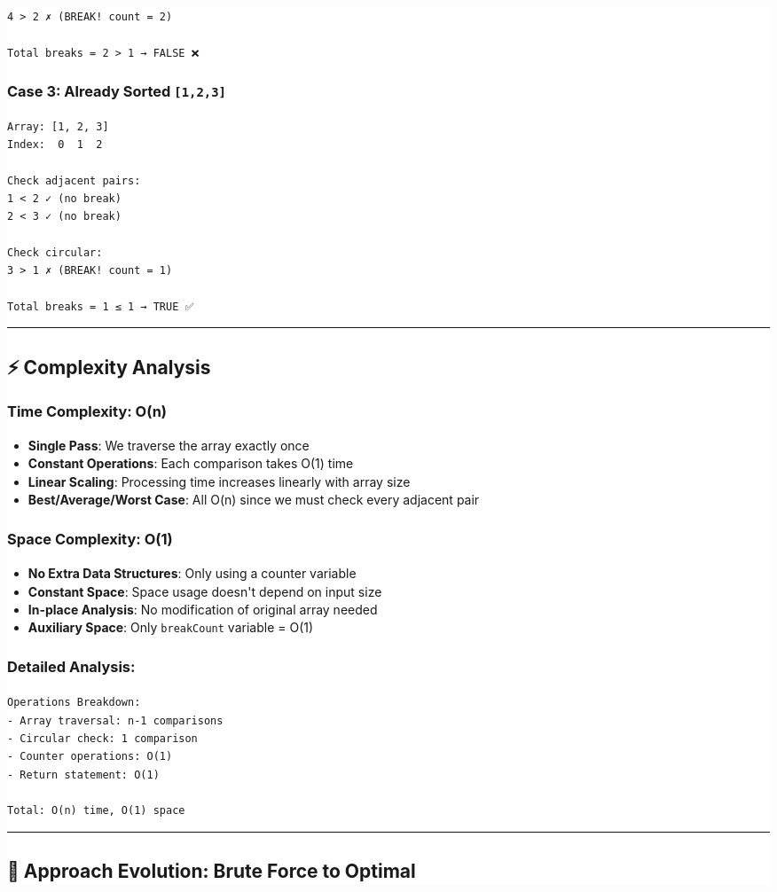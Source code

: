 ```
4 > 2 ✗ (BREAK! count = 2)

Total breaks = 2 > 1 → FALSE ❌
```

### Case 3: Already Sorted `[1,2,3]`
```
Array: [1, 2, 3]
Index:  0  1  2

Check adjacent pairs:
1 < 2 ✓ (no break)
2 < 3 ✓ (no break)

Check circular:
3 > 1 ✗ (BREAK! count = 1)

Total breaks = 1 ≤ 1 → TRUE ✅
```

---

## ⚡ Complexity Analysis

### Time Complexity: **O(n)**
- **Single Pass**: We traverse the array exactly once
- **Constant Operations**: Each comparison takes O(1) time
- **Linear Scaling**: Processing time increases linearly with array size
- **Best/Average/Worst Case**: All O(n) since we must check every adjacent pair

### Space Complexity: **O(1)**
- **No Extra Data Structures**: Only using a counter variable
- **Constant Space**: Space usage doesn't depend on input size
- **In-place Analysis**: No modification of original array needed
- **Auxiliary Space**: Only `breakCount` variable = O(1)

### Detailed Analysis:
```
Operations Breakdown:
- Array traversal: n-1 comparisons
- Circular check: 1 comparison  
- Counter operations: O(1)
- Return statement: O(1)

Total: O(n) time, O(1) space
```

---

## 🚀 Approach Evolution: Brute Force to Optimal
